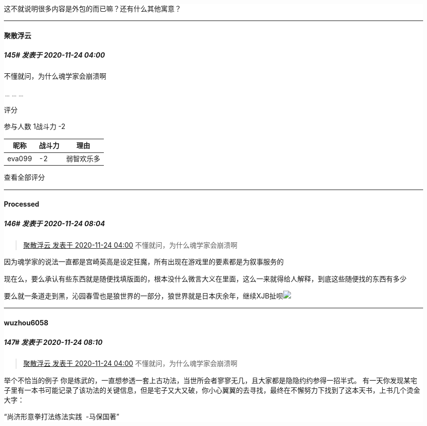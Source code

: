 
这不就说明很多内容是外包的而已嘛？还有什么其他寓意？


-----

####  聚散浮云  
##### 145#       发表于 2020-11-24 04:00


不懂就问，为什么魂学家会崩溃啊


﹍﹍﹍

评分


 参与人数 1战斗力 -2

|昵称|战斗力|理由|
|----|---|---|
| eva099|-2|弱智欢乐多|


查看全部评分


-----

####  Processed  
##### 146#       发表于 2020-11-24 08:04


<blockquote><a href="httphttps://bbs.saraba1st.com/2b/forum.php?mod=redirect&amp;goto=findpost&amp;pid=49498867&amp;ptid=1973754" target="_blank">聚散浮云 发表于 2020-11-24 04:00</a>
不懂就问，为什么魂学家会崩溃啊</blockquote>
因为魂学家的说法一直都是宫崎英高是设定狂魔，所有出现在游戏里的要素都是为叙事服务的

现在么，要么承认有些东西就是随便找填版面的，根本没什么微言大义在里面，这么一来就得给人解释，到底这些随便找的东西有多少

要么就一条道走到黑，沁园春雪也是狼世界的一部分，狼世界就是日本庆余年，继续XJB扯呗<img src="https://static.saraba1st.com/image/smiley/face2017/049.png" referrerpolicy="no-referrer">


-----

####  wuzhou6058  
##### 147#       发表于 2020-11-24 08:10


<blockquote><a href="httphttps://bbs.saraba1st.com/2b/forum.php?mod=redirect&amp;goto=findpost&amp;pid=49498867&amp;ptid=1973754" target="_blank">聚散浮云 发表于 2020-11-24 04:00</a>
不懂就问，为什么魂学家会崩溃啊</blockquote>
举个不恰当的例子
你是练武的，一直想参透一套上古功法，当世所会者寥寥无几，且大家都是隐隐约约参得一招半式。
有一天你发现某宅子里有一本书可能记录了该功法的关键信息，但是宅子又大又破，你小心翼翼的去寻找，最终在不懈努力下找到了这本天书，上书几个烫金大字：


“尚济形意拳打法练法实践  -马保国著”
